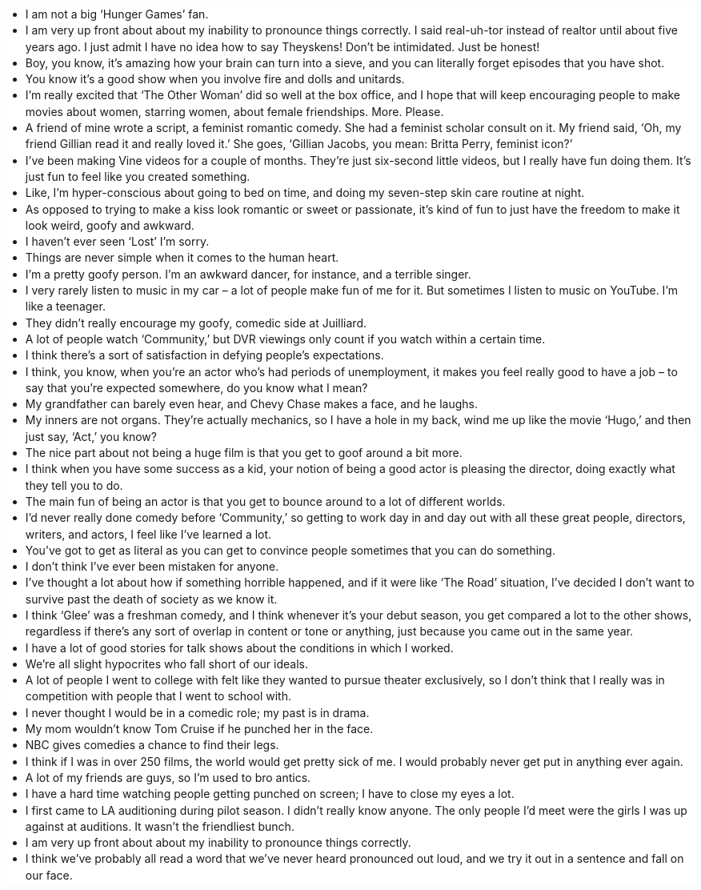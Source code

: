  - I am not a big ‘Hunger Games’ fan.
 - I am very up front about about my inability to pronounce things correctly. I said real-uh-tor instead of realtor until about five years ago. I just admit I have no idea how to say Theyskens! Don’t be intimidated. Just be honest!
 - Boy, you know, it’s amazing how your brain can turn into a sieve, and you can literally forget episodes that you have shot.
 - You know it’s a good show when you involve fire and dolls and unitards.
 - I’m really excited that ‘The Other Woman’ did so well at the box office, and I hope that will keep encouraging people to make movies about women, starring women, about female friendships. More. Please.
 - A friend of mine wrote a script, a feminist romantic comedy. She had a feminist scholar consult on it. My friend said, ‘Oh, my friend Gillian read it and really loved it.’ She goes, ‘Gillian Jacobs, you mean: Britta Perry, feminist icon?’
 - I’ve been making Vine videos for a couple of months. They’re just six-second little videos, but I really have fun doing them. It’s just fun to feel like you created something.
 - Like, I’m hyper-conscious about going to bed on time, and doing my seven-step skin care routine at night.
 - As opposed to trying to make a kiss look romantic or sweet or passionate, it’s kind of fun to just have the freedom to make it look weird, goofy and awkward.
 - I haven’t ever seen ‘Lost’ I’m sorry.
 - Things are never simple when it comes to the human heart.
 - I’m a pretty goofy person. I’m an awkward dancer, for instance, and a terrible singer.
 - I very rarely listen to music in my car – a lot of people make fun of me for it. But sometimes I listen to music on YouTube. I’m like a teenager.
 - They didn’t really encourage my goofy, comedic side at Juilliard.
 - A lot of people watch ‘Community,’ but DVR viewings only count if you watch within a certain time.
 - I think there’s a sort of satisfaction in defying people’s expectations.
 - I think, you know, when you’re an actor who’s had periods of unemployment, it makes you feel really good to have a job – to say that you’re expected somewhere, do you know what I mean?
 - My grandfather can barely even hear, and Chevy Chase makes a face, and he laughs.
 - My inners are not organs. They’re actually mechanics, so I have a hole in my back, wind me up like the movie ‘Hugo,’ and then just say, ‘Act,’ you know?
 - The nice part about not being a huge film is that you get to goof around a bit more.
 - I think when you have some success as a kid, your notion of being a good actor is pleasing the director, doing exactly what they tell you to do.
 - The main fun of being an actor is that you get to bounce around to a lot of different worlds.
 - I’d never really done comedy before ‘Community,’ so getting to work day in and day out with all these great people, directors, writers, and actors, I feel like I’ve learned a lot.
 - You’ve got to get as literal as you can get to convince people sometimes that you can do something.
 - I don’t think I’ve ever been mistaken for anyone.
 - I’ve thought a lot about how if something horrible happened, and if it were like ‘The Road’ situation, I’ve decided I don’t want to survive past the death of society as we know it.
 - I think ‘Glee’ was a freshman comedy, and I think whenever it’s your debut season, you get compared a lot to the other shows, regardless if there’s any sort of overlap in content or tone or anything, just because you came out in the same year.
 - I have a lot of good stories for talk shows about the conditions in which I worked.
 - We’re all slight hypocrites who fall short of our ideals.
 - A lot of people I went to college with felt like they wanted to pursue theater exclusively, so I don’t think that I really was in competition with people that I went to school with.
 - I never thought I would be in a comedic role; my past is in drama.
 - My mom wouldn’t know Tom Cruise if he punched her in the face.
 - NBC gives comedies a chance to find their legs.
 - I think if I was in over 250 films, the world would get pretty sick of me. I would probably never get put in anything ever again.
 - A lot of my friends are guys, so I’m used to bro antics.
 - I have a hard time watching people getting punched on screen; I have to close my eyes a lot.
 - I first came to LA auditioning during pilot season. I didn’t really know anyone. The only people I’d meet were the girls I was up against at auditions. It wasn’t the friendliest bunch.
 - I am very up front about about my inability to pronounce things correctly.
 - I think we’ve probably all read a word that we’ve never heard pronounced out loud, and we try it out in a sentence and fall on our face.